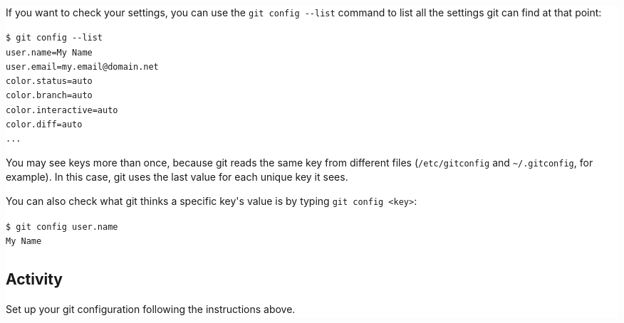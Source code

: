 If you want to check your settings, you can use the `git config --list` command to list all the settings git can find at that point:

```
$ git config --list
user.name=My Name
user.email=my.email@domain.net
color.status=auto
color.branch=auto
color.interactive=auto
color.diff=auto
...
```

You may see keys more than once, because git reads the same key from different files (`/etc/gitconfig` and `~/.gitconfig`, for example).
In this case, git uses the last value for each unique key it sees.

You can also check what git thinks a specific key's value is by typing `git config <key>`:

```
$ git config user.name
My Name
```

## Activity

Set up your git configuration following the instructions above.
